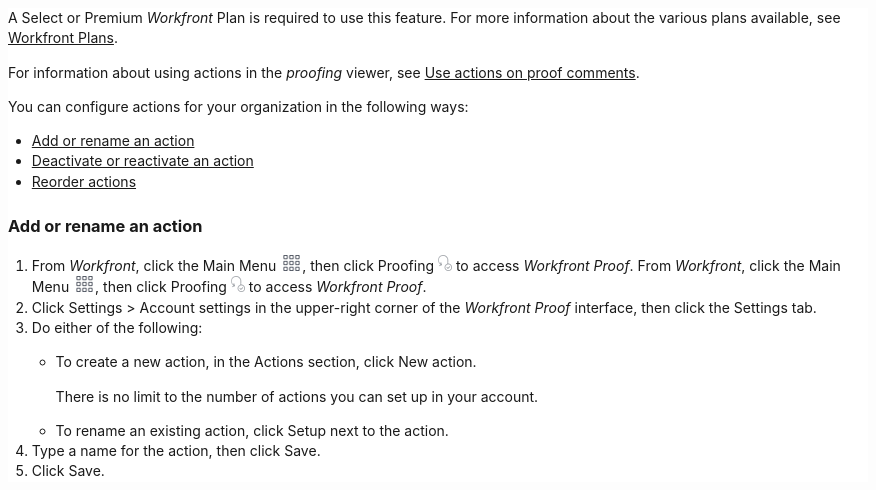 

A Select or Premium *Workfront* Plan is required to use this feature. For more information about the various plans available, see [Workfront Plans](https://www.workfront.com/plans).

For information about using actions in the *proofing* viewer, see [Use actions on proof comments](../../../review-and-approve-work/proofing/reviewing-proofs-within-workfront/comment-on-a-proof/use-actions-on-comments-in-viewer.md).

You can configure actions for your organization in the following ways:

* [Add or rename an action](#adding-or-renaming-an-action) 
* [Deactivate or reactivate an action](#deactivating-or-activating-an-action) 
* [Reorder actions](#reordering-actions)

### Add or rename an action

<ol> 
 <li value="1"> <draft-comment>
   <MadCap:conditionalText data-mc-conditions="QuicksilverOrClassic.Quicksilver">
     From 
    <em>Workfront</em>, click the Main Menu 
    <img src="assets/main-menu-icon.png">, then click Proofing 
    <img src="assets/proofing-in-main-menu.png"> to access 
    <em>Workfront Proof</em>. 
   </MadCap:conditionalText>
  </draft-comment><MadCap:conditionalText data-mc-conditions="QuicksilverOrClassic.Quicksilver">
    From 
   <em>Workfront</em>, click the Main Menu 
   <img src="assets/main-menu-icon.png">, then click Proofing 
   <img src="assets/proofing-in-main-menu.png"> to access 
   <em>Workfront Proof</em>. 
  </MadCap:conditionalText> </li> 
 <li value="2">Click <span class="bold">Settings</span> >&nbsp;<span class="bold">Account settings</span> in the upper-right corner of the <em>Workfront Proof</em> interface, then click the <span class="bold">Settings</span> tab.</li> 
 <li value="3">Do either of the following: 
  <ul> 
   <li><p>To create a new action, in the <span class="bold">Actions</span> section, click&nbsp;<span class="bold">New action</span>.</p><p>There is no limit to the number of actions you can set up in your account.</p></li> 
   <li>To rename an existing action, click <span class="bold">Setup</span> next to the action.</li> 
  </ul></li> 
 <li value="4">Type a name for the action, then click <span class="bold">Save</span>.</li> 
 <li value="5">Click <span class="bold">Save.</span></li> 
</ol>
